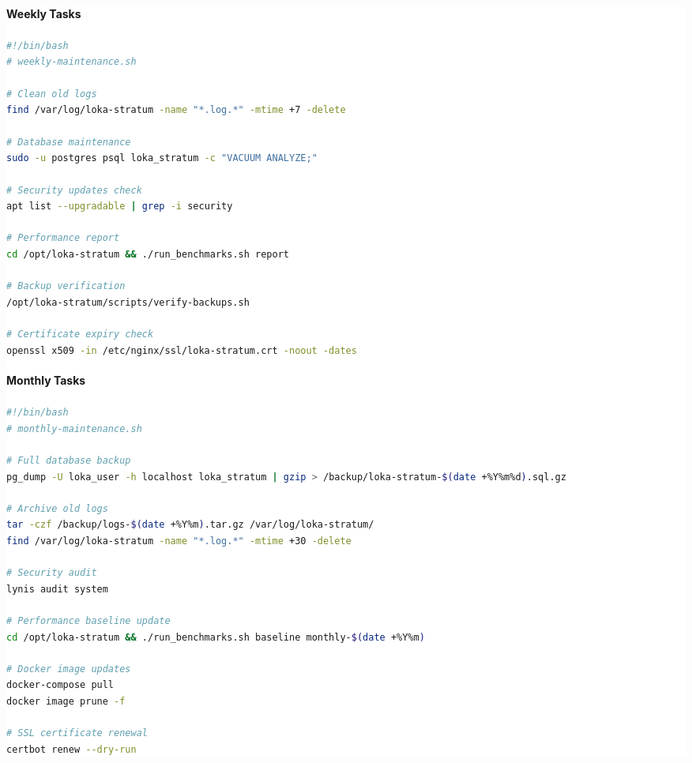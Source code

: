 
#### Weekly Tasks

```bash
#!/bin/bash
# weekly-maintenance.sh

# Clean old logs
find /var/log/loka-stratum -name "*.log.*" -mtime +7 -delete

# Database maintenance
sudo -u postgres psql loka_stratum -c "VACUUM ANALYZE;"

# Security updates check
apt list --upgradable | grep -i security

# Performance report
cd /opt/loka-stratum && ./run_benchmarks.sh report

# Backup verification
/opt/loka-stratum/scripts/verify-backups.sh

# Certificate expiry check
openssl x509 -in /etc/nginx/ssl/loka-stratum.crt -noout -dates
```

#### Monthly Tasks

```bash
#!/bin/bash
# monthly-maintenance.sh

# Full database backup
pg_dump -U loka_user -h localhost loka_stratum | gzip > /backup/loka-stratum-$(date +%Y%m%d).sql.gz

# Archive old logs
tar -czf /backup/logs-$(date +%Y%m).tar.gz /var/log/loka-stratum/
find /var/log/loka-stratum -name "*.log.*" -mtime +30 -delete

# Security audit
lynis audit system

# Performance baseline update
cd /opt/loka-stratum && ./run_benchmarks.sh baseline monthly-$(date +%Y%m)

# Docker image updates
docker-compose pull
docker image prune -f

# SSL certificate renewal
certbot renew --dry-run
```
